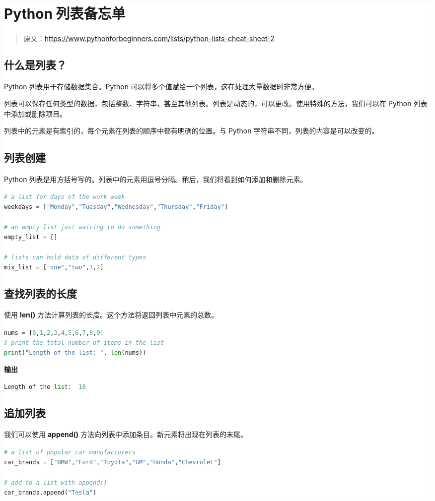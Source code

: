 # Python 列表备忘单

> 原文：<https://www.pythonforbeginners.com/lists/python-lists-cheat-sheet-2>

## 什么是列表？

Python 列表用于存储数据集合。Python 可以将多个值赋给一个列表，这在处理大量数据时非常方便。

列表可以保存任何类型的数据，包括整数、字符串，甚至其他列表。列表是动态的，可以更改。使用特殊的方法，我们可以在 Python 列表中添加或删除项目。

列表中的元素是有索引的，每个元素在列表的顺序中都有明确的位置。与 Python 字符串不同，列表的内容是可以改变的。

## 列表创建

Python 列表是用方括号写的。列表中的元素用逗号分隔。稍后，我们将看到如何添加和删除元素。

```py
# a list for days of the work week
weekdays = ["Monday","Tuesday","Wednesday","Thursday","Friday"]

# an empty list just waiting to do something
empty_list = []

# lists can hold data of different types
mix_list = ["one","two",1,2] 
```

## 查找列表的长度

使用 **len()** 方法计算列表的长度。这个方法将返回列表中元素的总数。

```py
nums = [0,1,2,3,4,5,6,7,8,9]
# print the total number of items in the list
print("Length of the list: ", len(nums)) 
```

**输出**

```py
Length of the list:  10
```

## 追加列表

我们可以使用 **append()** 方法向列表中添加条目。新元素将出现在列表的末尾。

```py
# a list of popular car manufacturers
car_brands = ["BMW","Ford","Toyota","GM","Honda","Chevrolet"]

# add to a list with append()
car_brands.append("Tesla") 
```
